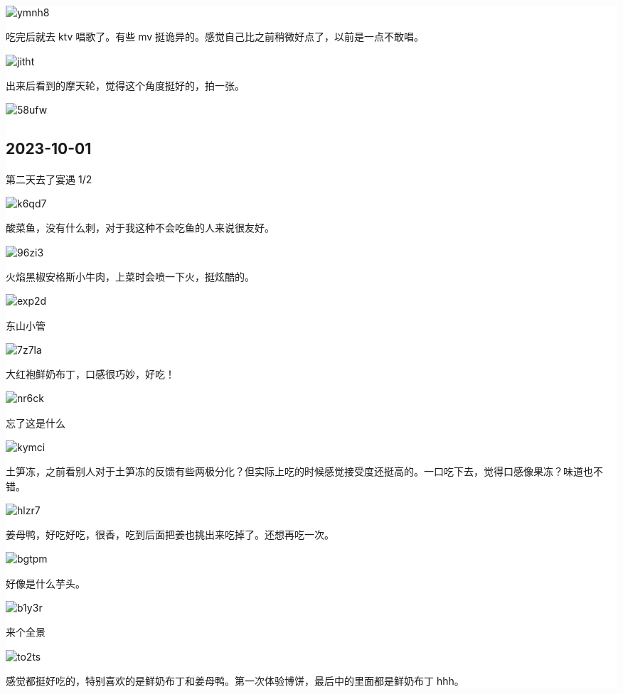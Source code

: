 ![ymnh8](https://pictures.kazoottt.top/2023/20231020-ymnh8-eab57c6fb35d92f22852b205b0b5f8e2.png)

吃完后就去 ktv 唱歌了。有些 mv 挺诡异的。感觉自己比之前稍微好点了，以前是一点不敢唱。

![jitht](https://pictures.kazoottt.top/2023/20231020-jitht-8b5b3c9aae75efa92457a2a693ea7d24.jpg)

出来后看到的摩天轮，觉得这个角度挺好的，拍一张。

![58ufw](https://pictures.kazoottt.top/2023/20231020-58ufw-46ac169798d5c947339604b9ae48ad6a.jpg)

## 2023-10-01

第二天去了宴遇 1/2

![k6qd7](https://pictures.kazoottt.top/2023/20231020-k6qd7-b349380dcfff7d1bae0cd161249bd6fc.jpg)

酸菜鱼，没有什么刺，对于我这种不会吃鱼的人来说很友好。

![96zi3](https://pictures.kazoottt.top/2023/20231020-96zi3-359488bc8db7c33a318029ce394bdf46.jpg)

火焰黑椒安格斯小牛肉，上菜时会喷一下火，挺炫酷的。

![exp2d](https://pictures.kazoottt.top/2023/20231020-exp2d-8a85d7edc77a70b532acea3bf86cf397.jpg)

东山小管

![7z7la](https://pictures.kazoottt.top/2023/20231020-7z7la-d51ab37cc3ef8f1f56f4fcb06a92e09b.jpg)

大红袍鲜奶布丁，口感很巧妙，好吃！

![nr6ck](https://pictures.kazoottt.top/2023/20231020-nr6ck-e499fe49c336f70fef982c472691c882.jpg)

忘了这是什么

![kymci](https://pictures.kazoottt.top/2023/20231020-kymci-051953ad4ebb612b03472f1b6604c0a7.jpg)

土笋冻，之前看别人对于土笋冻的反馈有些两极分化？但实际上吃的时候感觉接受度还挺高的。一口吃下去，觉得口感像果冻？味道也不错。

![hlzr7](https://pictures.kazoottt.top/2023/20231020-hlzr7-5adb45206cf5d8a750cfde6b4daf9e90.jpg)

姜母鸭，好吃好吃，很香，吃到后面把姜也挑出来吃掉了。还想再吃一次。

![bgtpm](https://pictures.kazoottt.top/2023/20231020-bgtpm-b6db0c0b8ed265aa76856bf9e972b99d.jpg)

好像是什么芋头。

![b1y3r](https://pictures.kazoottt.top/2023/20231020-b1y3r-9ba060b0f87e14273439ae0b54494997.jpg)

来个全景

![to2ts](https://pictures.kazoottt.top/2023/20231020-to2ts-f280f0601eba26e810916686bade614e.jpg)

感觉都挺好吃的，特别喜欢的是鲜奶布丁和姜母鸭。第一次体验博饼，最后中的里面都是鲜奶布丁 hhh。
